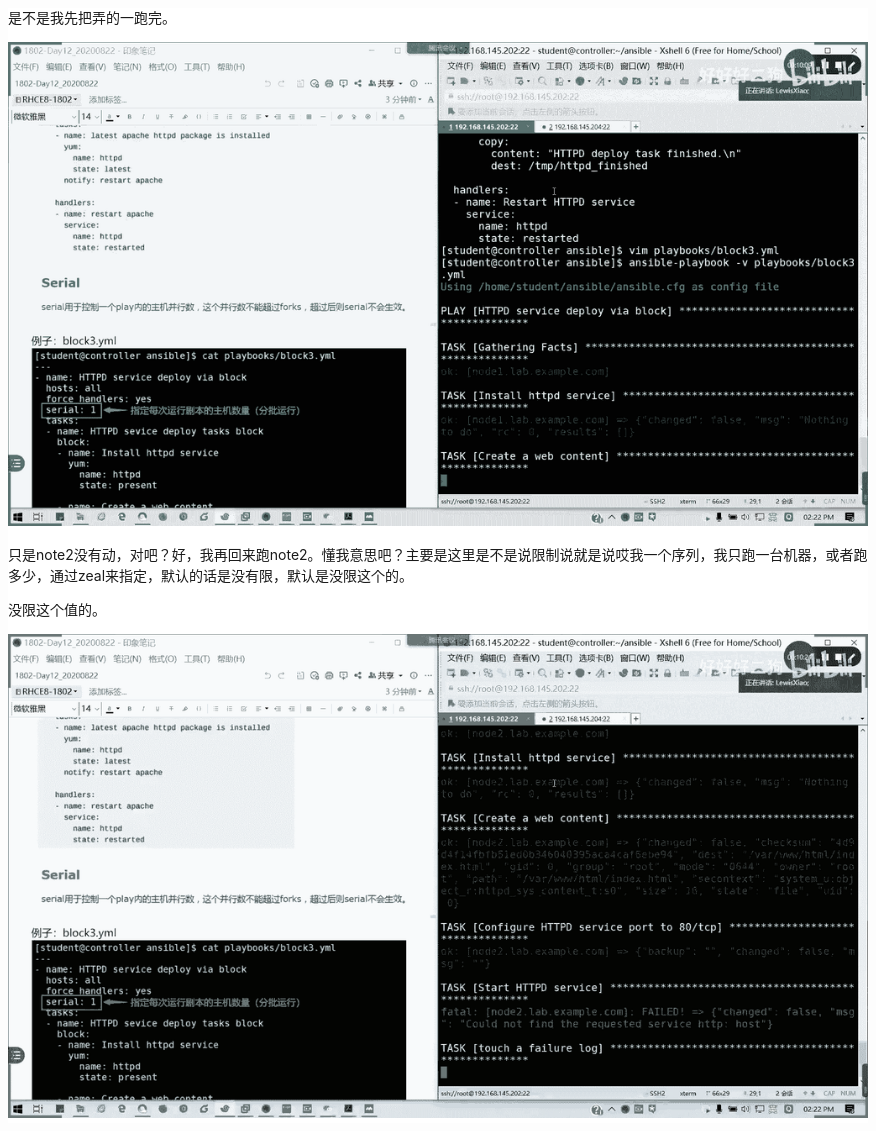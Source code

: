 是不是我先把弄的一跑完。

![](img/bac2fa3e4ce2c279175403b54634a67f_60.png)

只是note2没有动，对吧？好，我再回来跑note2。懂我意思吧？主要是这里是不是说限制说就是说哎我一个序列，我只跑一台机器，或者跑多少，通过zeal来指定，默认的话是没有限，默认是没限这个的。

没限这个值的。

![](img/bac2fa3e4ce2c279175403b54634a67f_62.png)
